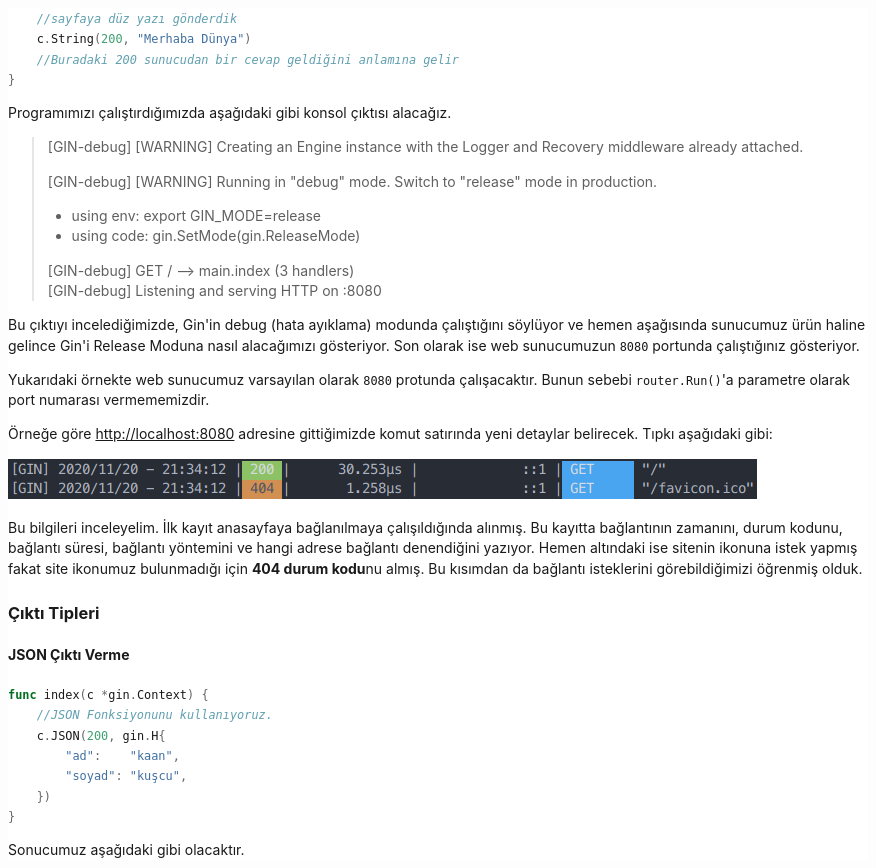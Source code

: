 ```go
	//sayfaya düz yazı gönderdik
	c.String(200, "Merhaba Dünya")
	//Buradaki 200 sunucudan bir cevap geldiğini anlamına gelir
}
```

Programımızı çalıştırdığımızda aşağıdaki gibi konsol çıktısı alacağız.

> \[GIN-debug\] \[WARNING\] Creating an Engine instance with the Logger and Recovery middleware already attached.
>
> \[GIN-debug\] \[WARNING\] Running in "debug" mode. Switch to "release" mode in production.
>
> * using env:   export GIN\_MODE=release
> * using code:  gin.SetMode\(gin.ReleaseMode\)
>
> \[GIN-debug\] GET / --&gt; main.index \(3 handlers\)  
> \[GIN-debug\] Listening and serving HTTP on :8080

Bu çıktıyı incelediğimizde, Gin'in debug \(hata ayıklama\) modunda çalıştığını söylüyor ve hemen aşağısında sunucumuz ürün haline gelince Gin'i Release Moduna nasıl alacağımızı gösteriyor. Son olarak ise web sunucumuzun `8080` portunda çalıştığınız gösteriyor.

Yukarıdaki örnekte web sunucumuz varsayılan olarak `8080` protunda çalışacaktır. Bunun sebebi `router.Run()`'a parametre olarak port numarası vermememizdir.

Örneğe göre [http://localhost:8080](http://localhost:8080) adresine gittiğimizde komut satırında yeni detaylar belirecek. Tıpkı aşağıdaki gibi:

![Komut sat&#x131;r&#x131; bilgisi](./goruntuler/go-gin.png)

Bu bilgileri inceleyelim. İlk kayıt anasayfaya bağlanılmaya çalışıldığında alınmış. Bu kayıtta bağlantının zamanını, durum kodunu, bağlantı süresi, bağlantı yöntemini ve hangi adrese bağlantı denendiğini yazıyor. Hemen altındaki ise sitenin ikonuna istek yapmış fakat site ikonumuz bulunmadığı için **404 durum kodu**nu almış. Bu kısımdan da bağlantı isteklerini görebildiğimizi öğrenmiş olduk.

### Çıktı Tipleri

#### JSON Çıktı Verme

```go
func index(c *gin.Context) {
	//JSON Fonksiyonunu kullanıyoruz.
	c.JSON(200, gin.H{
		"ad":    "kaan",
		"soyad": "kuşcu",
	})
}
```

Sonucumuz aşağıdaki gibi olacaktır.
